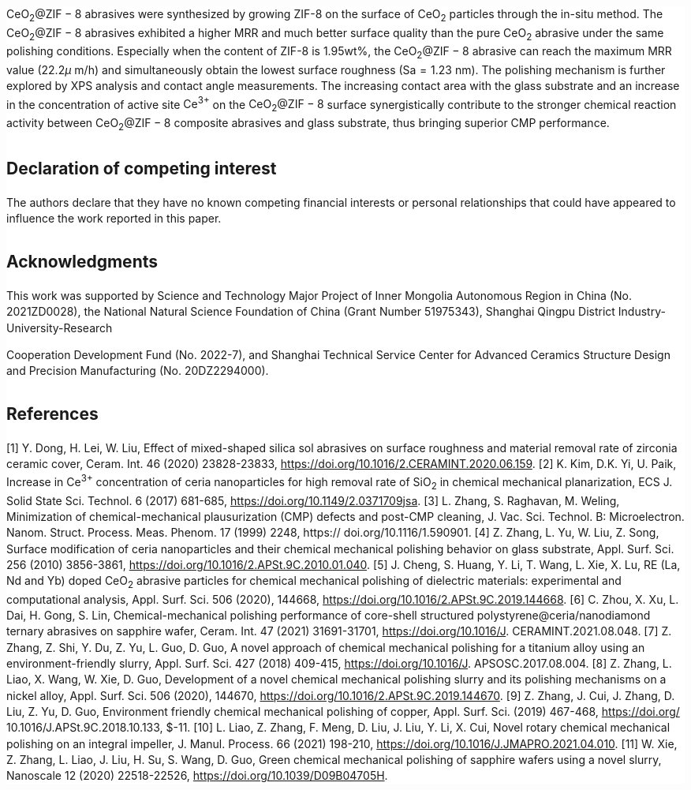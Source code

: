 $\mathrm{CeO}_{2} @ \mathrm{ZIF}-8$ abrasives were synthesized by growing ZIF-8 on the surface of $\mathrm{CeO}_{2}$ particles through the in-situ method. The $\mathrm{CeO}_{2} @ \mathrm{ZIF}-8$ abrasives exhibited a higher MRR and much better surface quality than the pure $\mathrm{CeO}_{2}$ abrasive under the same polishing conditions. Especially when the content of ZIF-8 is $1.95 \mathrm{wt} \%$, the $\mathrm{CeO}_{2} @ \mathrm{ZIF}-8$ abrasive can reach the maximum MRR value $(22.2 \mu \mathrm{~m} / \mathrm{h})$ and simultaneously obtain the lowest surface roughness $(\mathrm{Sa}=1.23 \mathrm{~nm})$. The polishing mechanism is further explored by XPS analysis and contact angle measurements. The increasing contact area with the glass substrate and an increase in the concentration of active site $\mathrm{Ce}^{3+}$ on the $\mathrm{CeO}_{2} @ \mathrm{ZIF}-8$ surface synergistically contribute to the stronger chemical reaction activity between $\mathrm{CeO}_{2} @ \mathrm{ZIF}-8$ composite abrasives and glass substrate, thus bringing superior CMP performance.

## Declaration of competing interest

The authors declare that they have no known competing financial interests or personal relationships that could have appeared to influence the work reported in this paper.

## Acknowledgments

This work was supported by Science and Technology Major Project of Inner Mongolia Autonomous Region in China (No. 2021ZD0028), the National Natural Science Foundation of China (Grant Number 51975343), Shanghai Qingpu District Industry-University-Research

Cooperation Development Fund (No. 2022-7), and Shanghai Technical Service Center for Advanced Ceramics Structure Design and Precision Manufacturing (No. 20DZ2294000).

## References

[1] Y. Dong, H. Lei, W. Liu, Effect of mixed-shaped silica sol abrasives on surface roughness and material removal rate of zirconia ceramic cover, Ceram. Int. 46 (2020) 23828-23833, https://doi.org/10.1016/2.CERAMINT.2020.06.159.
[2] K. Kim, D.K. Yi, U. Paik, Increase in $\mathrm{Ce}^{3+}$ concentration of ceria nanoparticles for high removal rate of $\mathrm{SiO}_{2}$ in chemical mechanical planarization, ECS J. Solid State Sci. Technol. 6 (2017) 681-685, https://doi.org/10.1149/2.0371709jsa.
[3] L. Zhang, S. Raghavan, M. Weling, Minimization of chemical-mechanical
plausurization (CMP) defects and post-CMP cleaning, J. Vac. Sci. Technol. B: Microelectron. Nanom. Struct. Process. Meas. Phenom. 17 (1999) 2248, https:// doi.org/10.1116/1.590901.
[4] Z. Zhang, L. Yu, W. Liu, Z. Song, Surface modification of ceria nanoparticles and their chemical mechanical polishing behavior on glass substrate, Appl. Surf. Sci. 256 (2010) 3856-3861, https://doi.org/10.1016/2.APSt.9C.2010.01.040.
[5] J. Cheng, S. Huang, Y. Li, T. Wang, L. Xie, X. Lu, RE (La, Nd and Yb) doped $\mathrm{CeO}_{2}$ abrasive particles for chemical mechanical polishing of dielectric materials: experimental and computational analysis, Appl. Surf. Sci. 506 (2020), 144668, https://doi.org/10.1016/2.APSt.9C.2019.144668.
[6] C. Zhou, X. Xu, L. Dai, H. Gong, S. Lin, Chemical-mechanical polishing performance of core-shell structured polystyrene@ceria/nanodiamond ternary abrasives on sapphire wafer, Ceram. Int. 47 (2021) 31691-31701, https://doi.org/10.1016/J. CERAMINT.2021.08.048.
[7] Z. Zhang, Z. Shi, Y. Du, Z. Yu, L. Guo, D. Guo, A novel approach of chemical mechanical polishing for a titanium alloy using an environment-friendly slurry, Appl. Surf. Sci. 427 (2018) 409-415, https://doi.org/10.1016/J. APSOSC.2017.08.004.
[8] Z. Zhang, L. Liao, X. Wang, W. Xie, D. Guo, Development of a novel chemical mechanical polishing slurry and its polishing mechanisms on a nickel alloy, Appl. Surf. Sci. 506 (2020), 144670, https://doi.org/10.1016/2.APSt.9C.2019.144670.
[9] Z. Zhang, J. Cui, J. Zhang, D. Liu, Z. Yu, D. Guo, Environment friendly chemical mechanical polishing of copper, Appl. Surf. Sci. (2019) 467-468, https://doi.org/ 10.1016/J.APSt.9C.2018.10.133, \$-11.
[10] L. Liao, Z. Zhang, F. Meng, D. Liu, J. Liu, Y. Li, X. Cui, Novel rotary chemical mechanical polishing on an integral impeller, J. Manul. Process. 66 (2021) 198-210, https://doi.org/10.1016/J.JMAPRO.2021.04.010.
[11] W. Xie, Z. Zhang, L. Liao, J. Liu, H. Su, S. Wang, D. Guo, Green chemical mechanical polishing of sapphire wafers using a novel slurry, Nanoscale 12 (2020) 22518-22526, https://doi.org/10.1039/D09B04705H.

[^0]:    ${ }^{a}$ Corresponding author.